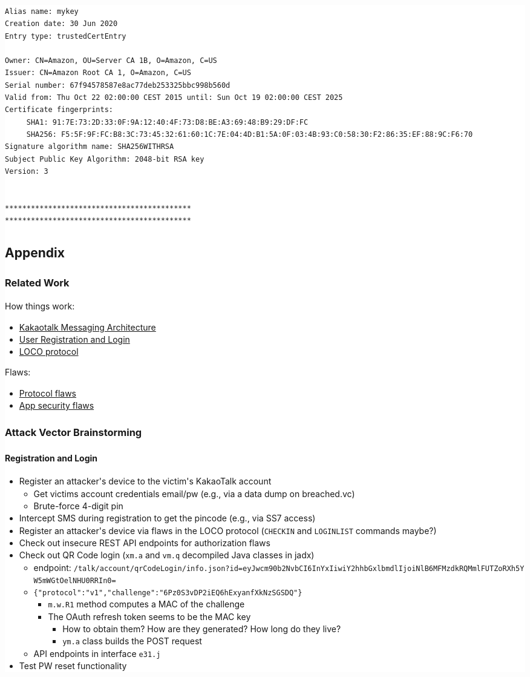 ```
Alias name: mykey
Creation date: 30 Jun 2020
Entry type: trustedCertEntry

Owner: CN=Amazon, OU=Server CA 1B, O=Amazon, C=US
Issuer: CN=Amazon Root CA 1, O=Amazon, C=US
Serial number: 67f94578587e8ac77deb253325bbc998b560d
Valid from: Thu Oct 22 02:00:00 CEST 2015 until: Sun Oct 19 02:00:00 CEST 2025
Certificate fingerprints:
	 SHA1: 91:7E:73:2D:33:0F:9A:12:40:4F:73:D8:BE:A3:69:48:B9:29:DF:FC
	 SHA256: F5:5F:9F:FC:B8:3C:73:45:32:61:60:1C:7E:04:4D:B1:5A:0F:03:4B:93:C0:58:30:F2:86:35:EF:88:9C:F6:70
Signature algorithm name: SHA256WITHRSA
Subject Public Key Algorithm: 2048-bit RSA key
Version: 3


*******************************************
*******************************************
```

## Appendix

### Related Work

How things work:

- [Kakaotalk Messaging Architecture](https://kth.diva-portal.org/smash/get/diva2:1046438/FULLTEXT01.pdf#page=75)
- [User Registration and Login](https://kth.diva-portal.org/smash/get/diva2:1046438/FULLTEXT01.pdf#page=79)
- [LOCO protocol](https://kth.diva-portal.org/smash/get/diva2:1046438/FULLTEXT01.pdf#page=77)

Flaws:

- [Protocol flaws](https://kth.diva-portal.org/smash/get/diva2:1046438/FULLTEXT01.pdf#page=100)
- [App security flaws](https://kth.diva-portal.org/smash/get/diva2:1046438/FULLTEXT01.pdf#page=105)

### Attack Vector Brainstorming

#### Registration and Login

- Register an attacker's device to the victim's KakaoTalk account
    - Get victims account credentials email/pw (e.g., via a data dump on breached.vc)
    - Brute-force 4-digit pin
- Intercept SMS during registration to get the pincode (e.g., via SS7 access)
- Register an attacker's device via flaws in the LOCO protocol (`CHECKIN` and `LOGINLIST` commands maybe?)
- Check out insecure REST API endpoints for authorization flaws
- Check out QR Code login (`xm.a` and `vm.q` decompiled Java classes in jadx)
	- endpoint: `/talk/account/qrCodeLogin/info.json?id=eyJwcm90b2NvbCI6InYxIiwiY2hhbGxlbmdlIjoiNlB6MFMzdkRQMmlFUTZoRXh5YW5mWGtOelNHU0RRIn0=`
	- `{"protocol":"v1","challenge":"6Pz0S3vDP2iEQ6hExyanfXkNzSGSDQ"}`
		- `m.w.R1` method computes a MAC of the challenge
		- The OAuth refresh token seems to be the MAC key
			- How to obtain them? How are they generated? How long do they live?
			- `ym.a` class builds the POST request
	- API endpoints in interface `e31.j`
- Test PW reset functionality

